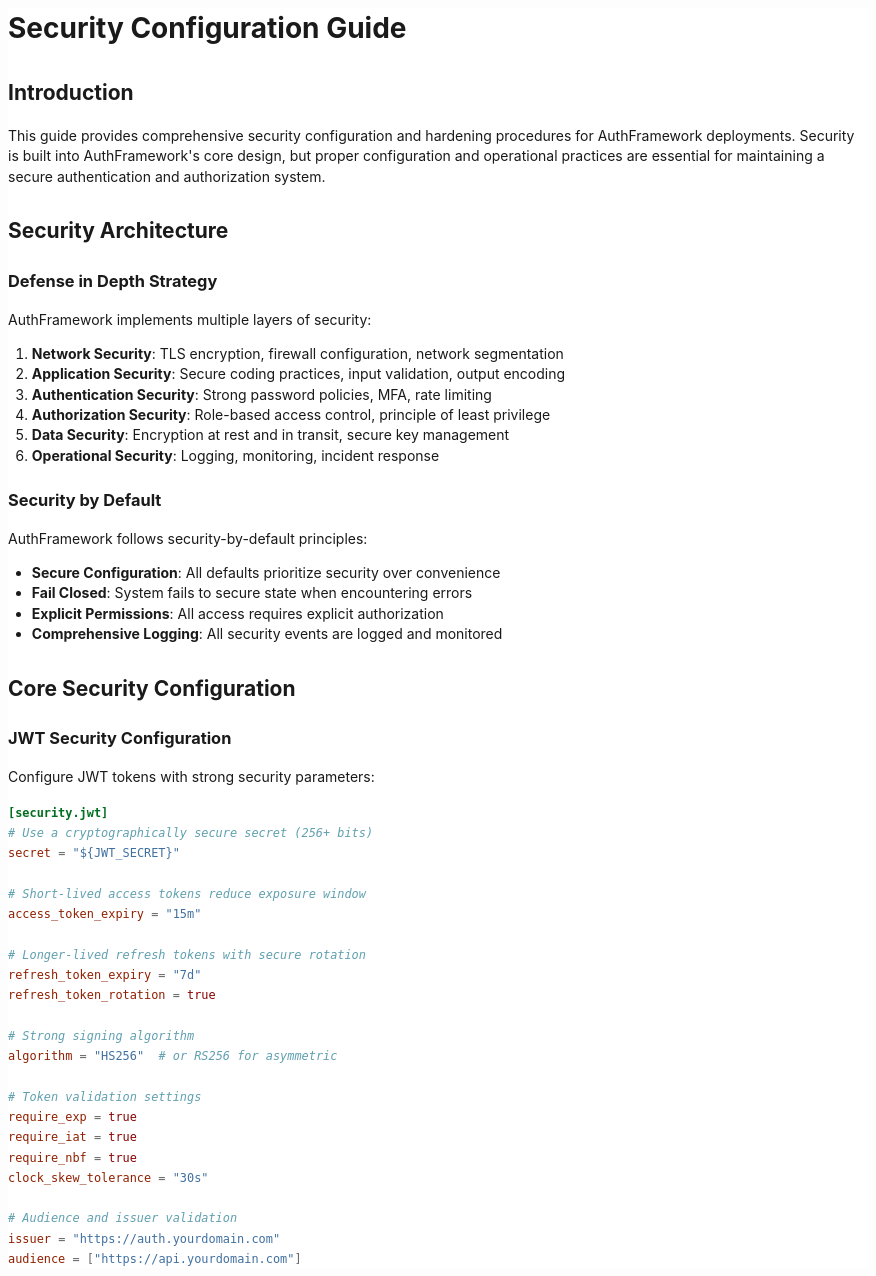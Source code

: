 # Security Configuration Guide

## Introduction

This guide provides comprehensive security configuration and hardening procedures for AuthFramework deployments. Security is built into AuthFramework's core design, but proper configuration and operational practices are essential for maintaining a secure authentication and authorization system.

## Security Architecture

### Defense in Depth Strategy

AuthFramework implements multiple layers of security:

1. **Network Security**: TLS encryption, firewall configuration, network segmentation
2. **Application Security**: Secure coding practices, input validation, output encoding
3. **Authentication Security**: Strong password policies, MFA, rate limiting
4. **Authorization Security**: Role-based access control, principle of least privilege
5. **Data Security**: Encryption at rest and in transit, secure key management
6. **Operational Security**: Logging, monitoring, incident response

### Security by Default

AuthFramework follows security-by-default principles:

- **Secure Configuration**: All defaults prioritize security over convenience
- **Fail Closed**: System fails to secure state when encountering errors
- **Explicit Permissions**: All access requires explicit authorization
- **Comprehensive Logging**: All security events are logged and monitored

## Core Security Configuration

### JWT Security Configuration

Configure JWT tokens with strong security parameters:

```toml
[security.jwt]
# Use a cryptographically secure secret (256+ bits)
secret = "${JWT_SECRET}"

# Short-lived access tokens reduce exposure window
access_token_expiry = "15m"

# Longer-lived refresh tokens with secure rotation
refresh_token_expiry = "7d"
refresh_token_rotation = true

# Strong signing algorithm
algorithm = "HS256"  # or RS256 for asymmetric

# Token validation settings
require_exp = true
require_iat = true
require_nbf = true
clock_skew_tolerance = "30s"

# Audience and issuer validation
issuer = "https://auth.yourdomain.com"
audience = ["https://api.yourdomain.com"]
```
